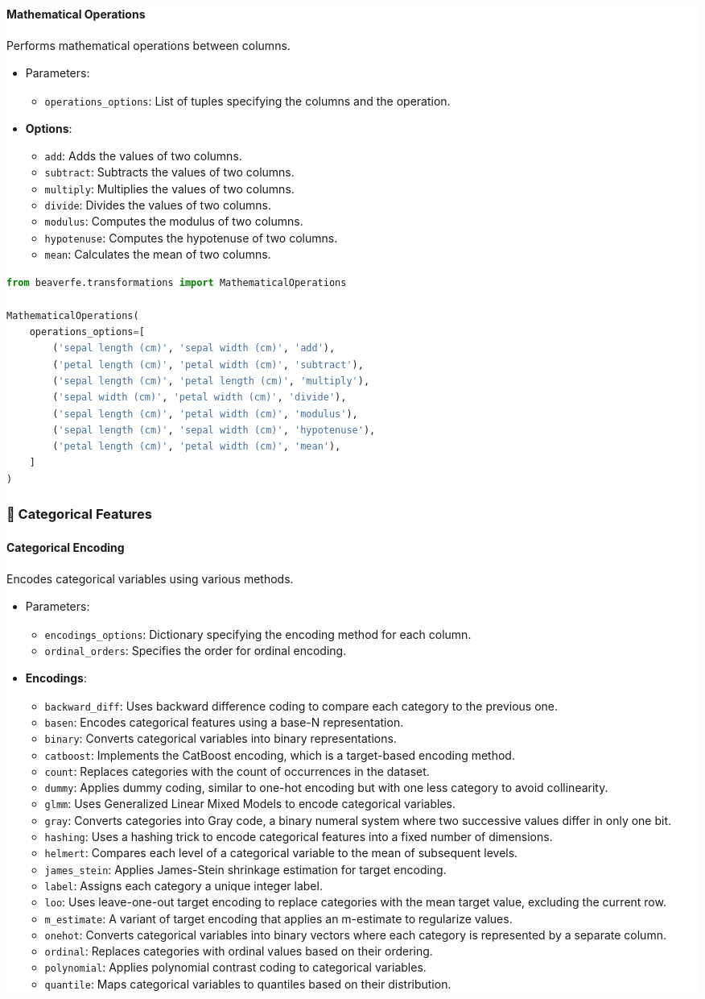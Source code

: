 #### **Mathematical Operations**

Performs mathematical operations between columns.

- Parameters:
    - `operations_options`: List of tuples specifying the columns and the operation.

- **Options**:
    - `add`: Adds the values of two columns.
    - `subtract`: Subtracts the values of two columns.
    - `multiply`: Multiplies the values of two columns.
    - `divide`: Divides the values of two columns.
    - `modulus`: Computes the modulus of two columns.
    - `hypotenuse`: Computes the hypotenuse of two columns.
    - `mean`: Calculates the mean of two columns.

```python
from beaverfe.transformations import MathematicalOperations

MathematicalOperations(
    operations_options=[
        ('sepal length (cm)', 'sepal width (cm)', 'add'),
        ('petal length (cm)', 'petal width (cm)', 'subtract'),
        ('sepal length (cm)', 'petal length (cm)', 'multiply'),
        ('sepal width (cm)', 'petal width (cm)', 'divide'),
        ('sepal length (cm)', 'petal width (cm)', 'modulus'),
        ('sepal length (cm)', 'sepal width (cm)', 'hypotenuse'),
        ('petal length (cm)', 'petal width (cm)', 'mean'),
    ]
)
```

<a id="categorical-features"></a>
### 📌 Categorical Features

#### **Categorical Encoding**

Encodes categorical variables using various methods.

- Parameters:
    - `encodings_options`: Dictionary specifying the encoding method for each column.
    - `ordinal_orders`: Specifies the order for ordinal encoding.

- **Encodings**:
    - `backward_diff`: Uses backward difference coding to compare each category to the previous one.
    - `basen`: Encodes categorical features using a base-N representation.
    - `binary`: Converts categorical variables into binary representations.
    - `catboost`: Implements the CatBoost encoding, which is a target-based encoding method.
    - `count`: Replaces categories with the count of occurrences in the dataset.
    - `dummy`: Applies dummy coding, similar to one-hot encoding but with one less category to avoid collinearity.
    - `glmm`: Uses Generalized Linear Mixed Models to encode categorical variables.
    - `gray`: Converts categories into Gray code, a binary numeral system where two successive values differ in only one bit.
    - `hashing`: Uses a hashing trick to encode categorical features into a fixed number of dimensions.
    - `helmert`: Compares each level of a categorical variable to the mean of subsequent levels.
    - `james_stein`: Applies James-Stein shrinkage estimation for target encoding.
    - `label`: Assigns each category a unique integer label.
    - `loo`: Uses leave-one-out target encoding to replace categories with the mean target value, excluding the current row.
    - `m_estimate`: A variant of target encoding that applies an m-estimate to regularize values.
    - `onehot`: Converts categorical variables into binary vectors where each category is represented by a separate column.
    - `ordinal`: Replaces categories with ordinal values based on their ordering.
    - `polynomial`: Applies polynomial contrast coding to categorical variables.
    - `quantile`: Maps categorical variables to quantiles based on their distribution.